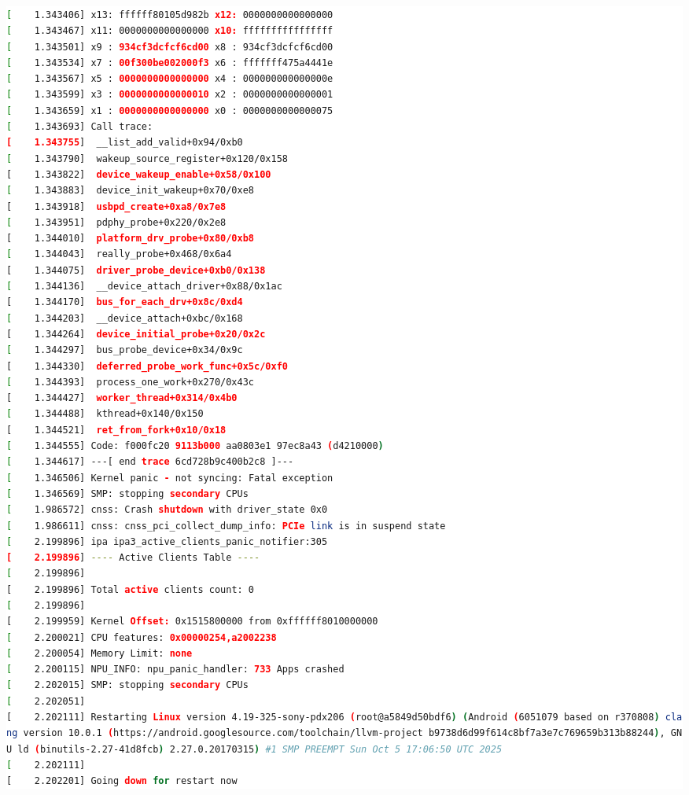 ```bash
[    1.343406] x13: ffffff80105d982b x12: 0000000000000000
[    1.343467] x11: 0000000000000000 x10: ffffffffffffffff
[    1.343501] x9 : 934cf3dcfcf6cd00 x8 : 934cf3dcfcf6cd00
[    1.343534] x7 : 00f300be002000f3 x6 : fffffff475a4441e
[    1.343567] x5 : 0000000000000000 x4 : 000000000000000e
[    1.343599] x3 : 0000000000000010 x2 : 0000000000000001
[    1.343659] x1 : 0000000000000000 x0 : 0000000000000075
[    1.343693] Call trace:
[    1.343755]  __list_add_valid+0x94/0xb0
[    1.343790]  wakeup_source_register+0x120/0x158
[    1.343822]  device_wakeup_enable+0x58/0x100
[    1.343883]  device_init_wakeup+0x70/0xe8
[    1.343918]  usbpd_create+0xa8/0x7e8
[    1.343951]  pdphy_probe+0x220/0x2e8
[    1.344010]  platform_drv_probe+0x80/0xb8
[    1.344043]  really_probe+0x468/0x6a4
[    1.344075]  driver_probe_device+0xb0/0x138
[    1.344136]  __device_attach_driver+0x88/0x1ac
[    1.344170]  bus_for_each_drv+0x8c/0xd4
[    1.344203]  __device_attach+0xbc/0x168
[    1.344264]  device_initial_probe+0x20/0x2c
[    1.344297]  bus_probe_device+0x34/0x9c
[    1.344330]  deferred_probe_work_func+0x5c/0xf0
[    1.344393]  process_one_work+0x270/0x43c
[    1.344427]  worker_thread+0x314/0x4b0
[    1.344488]  kthread+0x140/0x150
[    1.344521]  ret_from_fork+0x10/0x18
[    1.344555] Code: f000fc20 9113b000 aa0803e1 97ec8a43 (d4210000)
[    1.344617] ---[ end trace 6cd728b9c400b2c8 ]---
[    1.346506] Kernel panic - not syncing: Fatal exception
[    1.346569] SMP: stopping secondary CPUs
[    1.986572] cnss: Crash shutdown with driver_state 0x0
[    1.986611] cnss: cnss_pci_collect_dump_info: PCIe link is in suspend state
[    2.199896] ipa ipa3_active_clients_panic_notifier:305
[    2.199896] ---- Active Clients Table ----
[    2.199896]
[    2.199896] Total active clients count: 0
[    2.199896]
[    2.199959] Kernel Offset: 0x1515800000 from 0xffffff8010000000
[    2.200021] CPU features: 0x00000254,a2002238
[    2.200054] Memory Limit: none
[    2.200115] NPU_INFO: npu_panic_handler: 733 Apps crashed
[    2.202015] SMP: stopping secondary CPUs
[    2.202051]
[    2.202111] Restarting Linux version 4.19-325-sony-pdx206 (root@a5849d50bdf6) (Android (6051079 based on r370808) clang version 10.0.1 (https://android.googlesource.com/toolchain/llvm-project b9738d6d99f614c8bf7a3e7c769659b313b88244), GNU ld (binutils-2.27-41d8fcb) 2.27.0.20170315) #1 SMP PREEMPT Sun Oct 5 17:06:50 UTC 2025
[    2.202111]
[    2.202201] Going down for restart now
```
